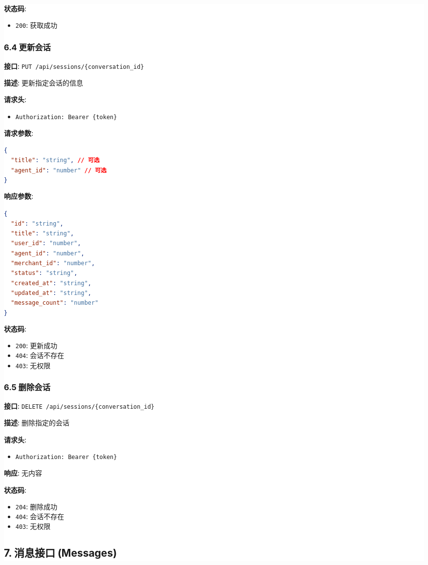 **状态码**: 
- `200`: 获取成功

### 6.4 更新会话

**接口**: `PUT /api/sessions/{conversation_id}`

**描述**: 更新指定会话的信息

**请求头**: 
- `Authorization: Bearer {token}`

**请求参数**: 
```json
{
  "title": "string", // 可选
  "agent_id": "number" // 可选
}
```

**响应参数**: 
```json
{
  "id": "string",
  "title": "string",
  "user_id": "number",
  "agent_id": "number",
  "merchant_id": "number",
  "status": "string",
  "created_at": "string",
  "updated_at": "string",
  "message_count": "number"
}
```

**状态码**: 
- `200`: 更新成功
- `404`: 会话不存在
- `403`: 无权限

### 6.5 删除会话

**接口**: `DELETE /api/sessions/{conversation_id}`

**描述**: 删除指定的会话

**请求头**: 
- `Authorization: Bearer {token}`

**响应**: 无内容

**状态码**: 
- `204`: 删除成功
- `404`: 会话不存在
- `403`: 无权限

## 7. 消息接口 (Messages)

